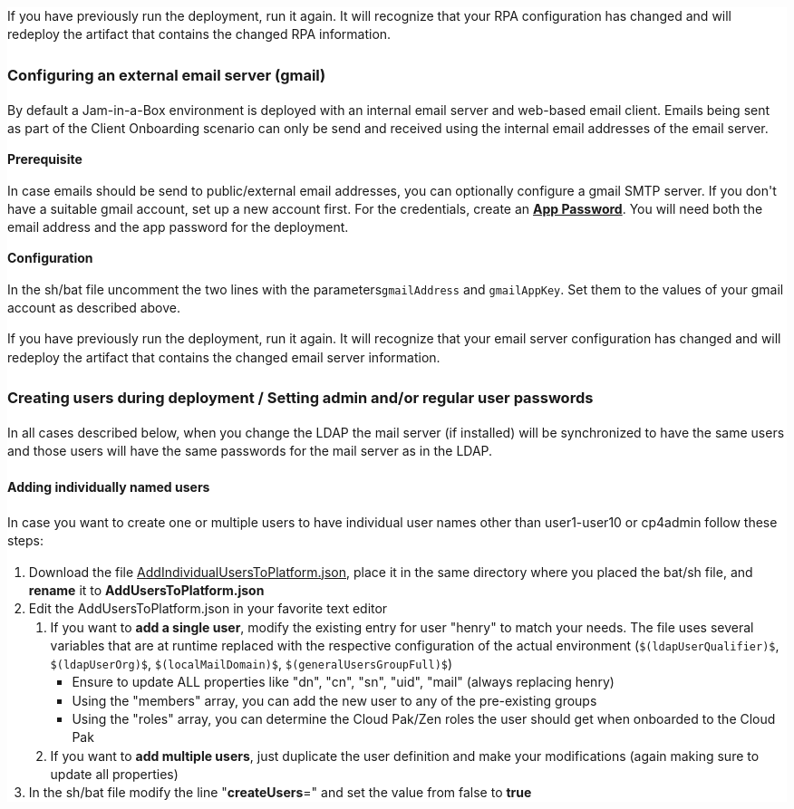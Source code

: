 If you have previously run the deployment, run it again. It will recognize that your RPA configuration has changed and will redeploy the artifact that contains the changed RPA information.



### Configuring an external email server (gmail)

By default a Jam-in-a-Box environment is deployed with an internal email server and web-based email client. Emails being sent as part of the Client Onboarding scenario can only be send and received using the internal email addresses of the email server.

**Prerequisite**

In case emails should be send to public/external email addresses, you can optionally configure a gmail SMTP server. If you don't have a suitable gmail account, set up a new account first. For the credentials, create an **[App Password](https://support.google.com/accounts/answer/185833?hl=en)**. You will need both the email address and the app password for the deployment.

**Configuration** 

In the sh/bat file uncomment the two lines with the parameters`gmailAddress` and `gmailAppKey`. Set them to the values of your gmail account as described above.

If you have previously run the deployment, run it again. It will recognize that your email server configuration has changed and will redeploy the artifact that contains the changed email server information.



### Creating users during deployment / Setting admin and/or regular user passwords

In all cases described below, when you change the LDAP the mail server (if installed) will be synchronized to have the same users and those users will have the same passwords for the mail server as in the LDAP.

#### Adding individually named users

In case you want to create one or multiple users to have individual user names other than user1-user10 or cp4admin follow these steps:

1. Download the file [AddIndividualUsersToPlatform.json](https://github.com/Munafuddin/cp4ba-client-onboarding-scenario/main/23.2.2/Deployment_Automation/AddIndividualUsersToPlatform.json), place it in the same directory where you placed the bat/sh file, and **rename** it to **AddUsersToPlatform.json**
2. Edit the AddUsersToPlatform.json in your favorite text editor
   1. If you want to **add a single user**, modify the existing entry for user "henry" to match your needs. The file uses several variables that are at runtime replaced with the respective configuration of the actual environment (`$(ldapUserQualifier)$`, `$(ldapUserOrg)$`, `$(localMailDomain)$`, `$(generalUsersGroupFull)$`)
      - Ensure to update ALL properties like "dn", "cn", "sn", "uid", "mail" (always replacing henry)
      - Using the "members" array, you can add the new user to any of the pre-existing groups
      - Using the "roles" array, you can determine the Cloud Pak/Zen roles the user should get when onboarded to the Cloud Pak
   2. If you want to **add multiple users**, just duplicate the user definition and make your modifications (again making sure to update all properties)
3. In the sh/bat file modify the line "**createUsers**=" and set the value from false to **true**
